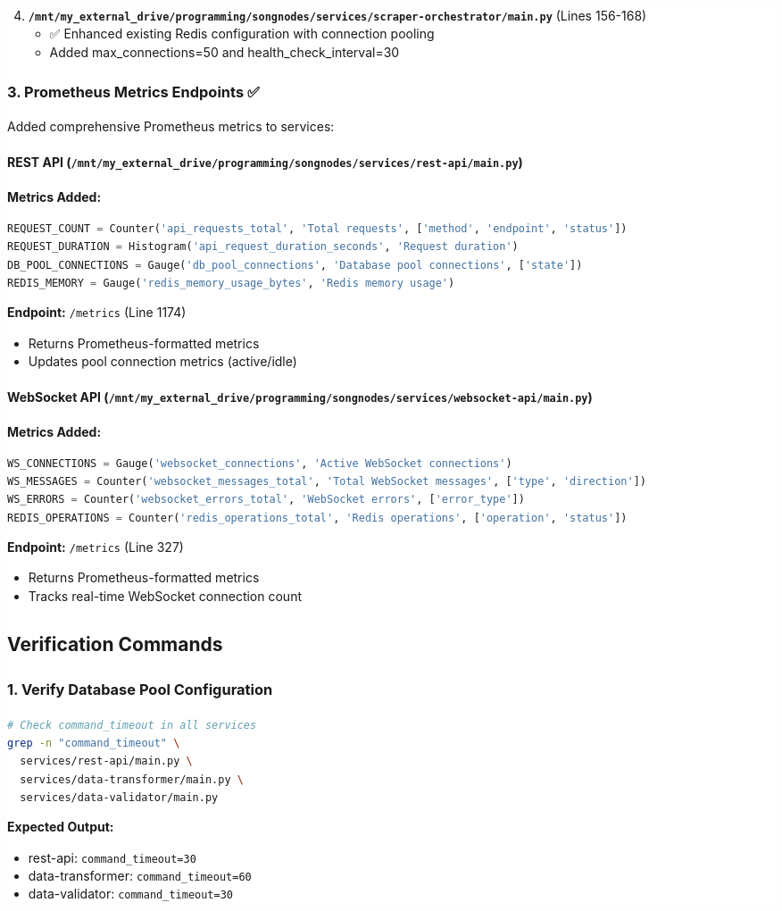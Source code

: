4. **`/mnt/my_external_drive/programming/songnodes/services/scraper-orchestrator/main.py`** (Lines 156-168)
   - ✅ Enhanced existing Redis configuration with connection pooling
   - Added max_connections=50 and health_check_interval=30

### 3. Prometheus Metrics Endpoints ✅

Added comprehensive Prometheus metrics to services:

#### REST API (`/mnt/my_external_drive/programming/songnodes/services/rest-api/main.py`)

**Metrics Added:**
```python
REQUEST_COUNT = Counter('api_requests_total', 'Total requests', ['method', 'endpoint', 'status'])
REQUEST_DURATION = Histogram('api_request_duration_seconds', 'Request duration')
DB_POOL_CONNECTIONS = Gauge('db_pool_connections', 'Database pool connections', ['state'])
REDIS_MEMORY = Gauge('redis_memory_usage_bytes', 'Redis memory usage')
```

**Endpoint:** `/metrics` (Line 1174)
- Returns Prometheus-formatted metrics
- Updates pool connection metrics (active/idle)

#### WebSocket API (`/mnt/my_external_drive/programming/songnodes/services/websocket-api/main.py`)

**Metrics Added:**
```python
WS_CONNECTIONS = Gauge('websocket_connections', 'Active WebSocket connections')
WS_MESSAGES = Counter('websocket_messages_total', 'Total WebSocket messages', ['type', 'direction'])
WS_ERRORS = Counter('websocket_errors_total', 'WebSocket errors', ['error_type'])
REDIS_OPERATIONS = Counter('redis_operations_total', 'Redis operations', ['operation', 'status'])
```

**Endpoint:** `/metrics` (Line 327)
- Returns Prometheus-formatted metrics
- Tracks real-time WebSocket connection count

## Verification Commands

### 1. Verify Database Pool Configuration

```bash
# Check command_timeout in all services
grep -n "command_timeout" \
  services/rest-api/main.py \
  services/data-transformer/main.py \
  services/data-validator/main.py
```

**Expected Output:**
- rest-api: `command_timeout=30`
- data-transformer: `command_timeout=60`
- data-validator: `command_timeout=30`
